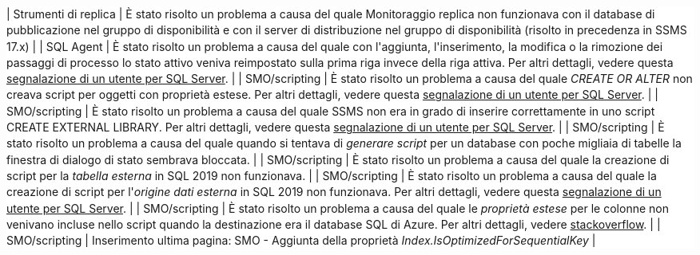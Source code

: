 | Strumenti di replica | È stato risolto un problema a causa del quale Monitoraggio replica non funzionava con il database di pubblicazione nel gruppo di disponibilità e con il server di distribuzione nel gruppo di disponibilità (risolto in precedenza in SSMS 17.x) |
| SQL Agent | È stato risolto un problema a causa del quale con l'aggiunta, l'inserimento, la modifica o la rimozione dei passaggi di processo lo stato attivo veniva reimpostato sulla prima riga invece della riga attiva. Per altri dettagli, vedere questa [segnalazione di un utente per SQL Server](https://feedback.azure.com/forums/908035/suggestions/38070892). |
| SMO/scripting | È stato risolto un problema a causa del quale *CREATE OR ALTER* non creava script per oggetti con proprietà estese. Per altri dettagli, vedere questa [segnalazione di un utente per SQL Server](https://feedback.azure.com/forums/908035-sql-server/suggestions/37236748). |
| SMO/scripting | È stato risolto un problema a causa del quale SSMS non era in grado di inserire correttamente in uno script CREATE EXTERNAL LIBRARY. Per altri dettagli, vedere questa [segnalazione di un utente per SQL Server](https://feedback.azure.com/forums/908035/suggestions/37868089). |
| SMO/scripting | È stato risolto un problema a causa del quale quando si tentava di *generare script* per un database con poche migliaia di tabelle la finestra di dialogo di stato sembrava bloccata. |
| SMO/scripting | È stato risolto un problema a causa del quale la creazione di script per la *tabella esterna* in SQL 2019 non funzionava. |
| SMO/scripting | È stato risolto un problema a causa del quale la creazione di script per l'*origine dati esterna* in SQL 2019 non funzionava. Per altri dettagli, vedere questa [segnalazione di un utente per SQL Server](https://feedback.azure.com/forums/908035/suggestions/34295080). |
| SMO/scripting | È stato risolto un problema a causa del quale le *proprietà estese* per le colonne non venivano incluse nello script quando la destinazione era il database SQL di Azure. Per altri dettagli, vedere [stackoverflow](https://stackoverflow.com/questions/56952337/how-can-i-script-the-descriptions-of-columns-in-ms-sql-server-management-studio). |
| SMO/scripting | Inserimento ultima pagina: SMO - Aggiunta della proprietà *Index.IsOptimizedForSequentialKey* |
